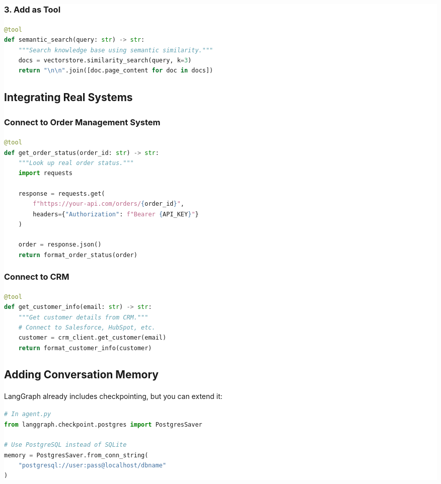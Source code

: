 ### 3. Add as Tool

```python
@tool
def semantic_search(query: str) -> str:
    """Search knowledge base using semantic similarity."""
    docs = vectorstore.similarity_search(query, k=3)
    return "\n\n".join([doc.page_content for doc in docs])
```

## Integrating Real Systems

### Connect to Order Management System

```python
@tool
def get_order_status(order_id: str) -> str:
    """Look up real order status."""
    import requests
    
    response = requests.get(
        f"https://your-api.com/orders/{order_id}",
        headers={"Authorization": f"Bearer {API_KEY}"}
    )
    
    order = response.json()
    return format_order_status(order)
```

### Connect to CRM

```python
@tool
def get_customer_info(email: str) -> str:
    """Get customer details from CRM."""
    # Connect to Salesforce, HubSpot, etc.
    customer = crm_client.get_customer(email)
    return format_customer_info(customer)
```

## Adding Conversation Memory

LangGraph already includes checkpointing, but you can extend it:

```python
# In agent.py
from langgraph.checkpoint.postgres import PostgresSaver

# Use PostgreSQL instead of SQLite
memory = PostgresSaver.from_conn_string(
    "postgresql://user:pass@localhost/dbname"
)
```
